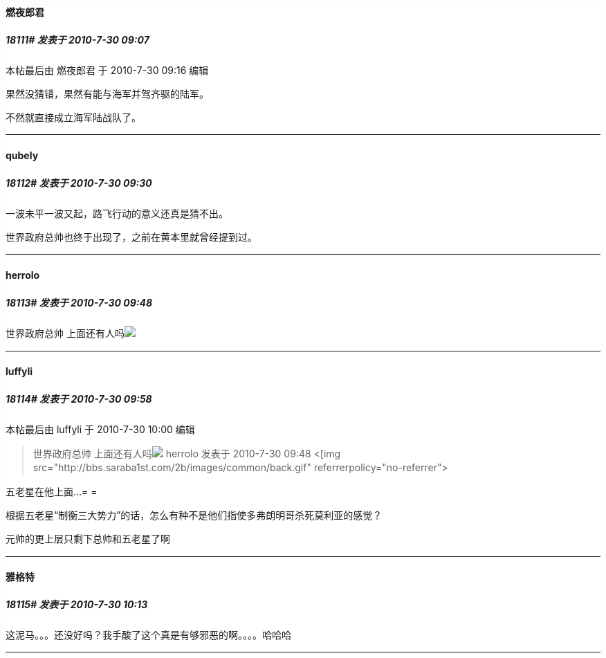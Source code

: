 ####  燃夜郎君  
##### 18111#       发表于 2010-7-30 09:07


 本帖最后由 燃夜郎君 于 2010-7-30 09:16 编辑 

果然没猜错，果然有能与海军并驾齐驱的陆军。

不然就直接成立海军陆战队了。


*****

####  qubely  
##### 18112#       发表于 2010-7-30 09:30


一波未平一波又起，路飞行动的意义还真是猜不出。

世界政府总帅也终于出现了，之前在黄本里就曾经提到过。


*****

####  herrolo  
##### 18113#       发表于 2010-7-30 09:48


世界政府总帅 上面还有人吗<img src="https://static.saraba1st.com/image/smiley/face/161.jpg" referrerpolicy="no-referrer">


*****

####  luffyli  
##### 18114#       发表于 2010-7-30 09:58


 本帖最后由 luffyli 于 2010-7-30 10:00 编辑 
<blockquote>世界政府总帅 上面还有人吗<img src="https://static.saraba1st.com/image/smiley/face/161.jpg" referrerpolicy="no-referrer">
herrolo 发表于 2010-7-30 09:48 <[img src="http://bbs.saraba1st.com/2b/images/common/back.gif" referrerpolicy="no-referrer"></blockquote>

五老星在他上面...= =

根据五老星“制衡三大势力”的话，怎么有种不是他们指使多弗朗明哥杀死莫利亚的感觉？

元帅的更上层只剩下总帅和五老星了啊


*****

####  雅格特  
##### 18115#       发表于 2010-7-30 10:13


这泥马。。。还没好吗？我手酸了这个真是有够邪恶的啊。。。。哈哈哈


*****
